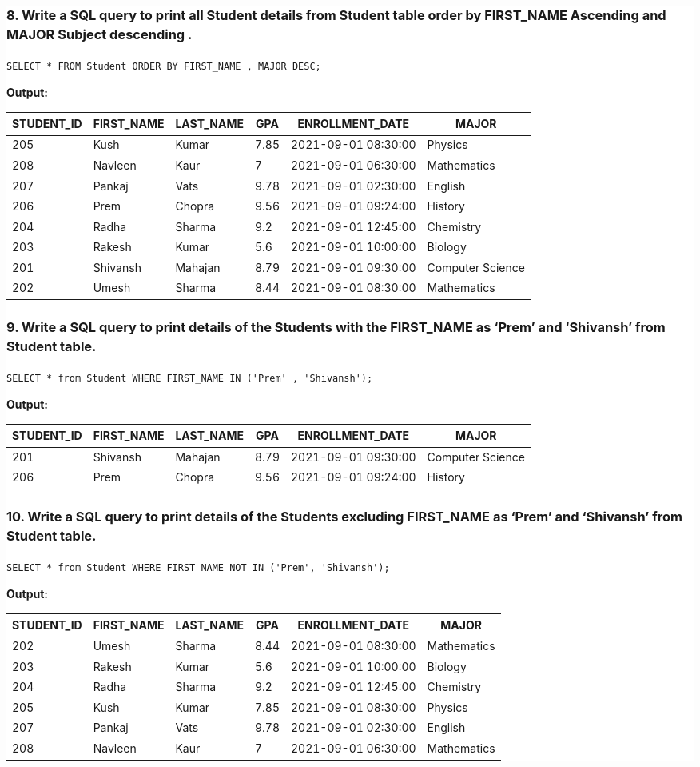 ### 8\. Write a SQL query to print all Student details from Student table order by FIRST\_NAME Ascending and MAJOR Subject descending .

```
SELECT * FROM Student ORDER BY FIRST_NAME , MAJOR DESC;
```

****Output:****

| STUDENT\_ID | FIRST\_NAME | LAST\_NAME | GPA | ENROLLMENT\_DATE | MAJOR |
| --- | --- | --- | --- | --- | --- |
| 205 | Kush | Kumar | 7.85 | 2021-09-01 08:30:00 | Physics |
| 208 | Navleen | Kaur | 7 | 2021-09-01 06:30:00 | Mathematics |
| 207 | Pankaj | Vats | 9.78 | 2021-09-01 02:30:00 | English |
| 206 | Prem | Chopra | 9.56 | 2021-09-01 09:24:00 | History |
| 204 | Radha | Sharma | 9.2 | 2021-09-01 12:45:00 | Chemistry |
| 203 | Rakesh | Kumar | 5.6 | 2021-09-01 10:00:00 | Biology |
| 201 | Shivansh | Mahajan | 8.79 | 2021-09-01 09:30:00 | Computer Science |
| 202 | Umesh | Sharma | 8.44 | 2021-09-01 08:30:00 | Mathematics |

### 9\. Write a SQL query to print details of the Students with the FIRST\_NAME as ‘Prem’ and ‘Shivansh’ from Student table.

```
SELECT * from Student WHERE FIRST_NAME IN ('Prem' , 'Shivansh');
```

****Output:****

| STUDENT\_ID | FIRST\_NAME | LAST\_NAME | GPA | ENROLLMENT\_DATE | MAJOR |
| --- | --- | --- | --- | --- | --- |
| 201 | Shivansh | Mahajan | 8.79 | 2021-09-01 09:30:00 | Computer Science |
| 206 | Prem | Chopra | 9.56 | 2021-09-01 09:24:00 | History |

### 10\. Write a SQL query to print details of the Students excluding FIRST\_NAME as ‘Prem’ and ‘Shivansh’ from Student table.

```
SELECT * from Student WHERE FIRST_NAME NOT IN ('Prem', 'Shivansh');
```

****Output:****

| STUDENT\_ID | FIRST\_NAME | LAST\_NAME | GPA | ENROLLMENT\_DATE | MAJOR |
| --- | --- | --- | --- | --- | --- |
| 202 | Umesh | Sharma | 8.44 | 2021-09-01 08:30:00 | Mathematics |
| 203 | Rakesh | Kumar | 5.6 | 2021-09-01 10:00:00 | Biology |
| 204 | Radha | Sharma | 9.2 | 2021-09-01 12:45:00 | Chemistry |
| 205 | Kush | Kumar | 7.85 | 2021-09-01 08:30:00 | Physics |
| 207 | Pankaj | Vats | 9.78 | 2021-09-01 02:30:00 | English |
| 208 | Navleen | Kaur | 7 | 2021-09-01 06:30:00 | Mathematics |
